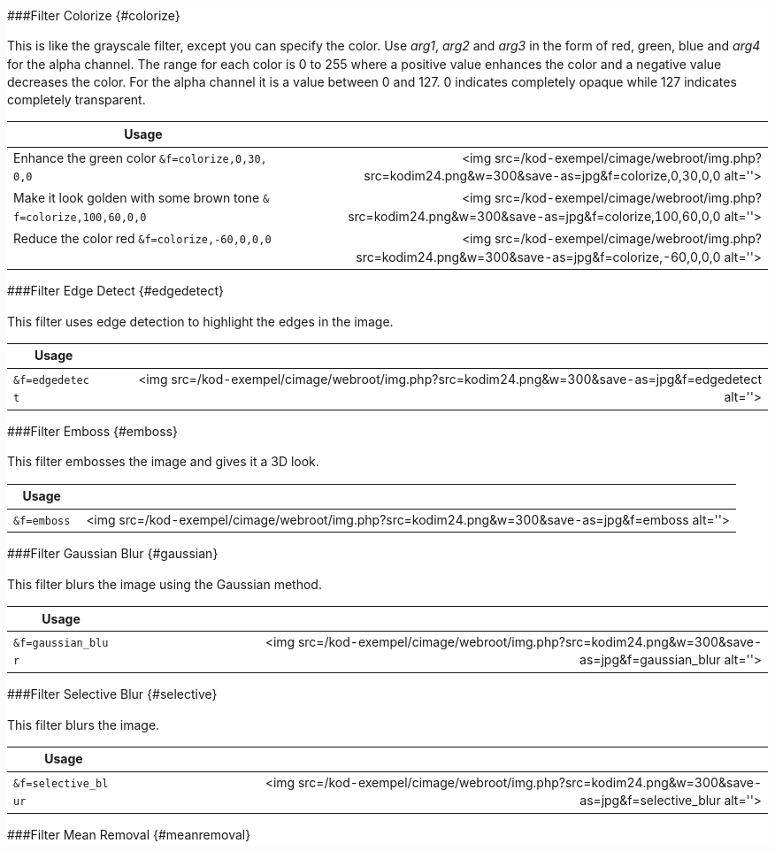 

###Filter Colorize {#colorize}

 This is like the grayscale filter, except you can specify the color. Use *arg1*, *arg2* and *arg3* in the form of red, green, blue and *arg4* for the alpha channel. The range for each color is 0 to 255 where a positive value enhances the color and a negative value decreases the color. For the alpha channel it is a value between 0 and 127. 0 indicates completely opaque while 127 indicates completely transparent. 

| Usage                  |   |
|------------------------|--:|
| Enhance the green color `&f=colorize,0,30,0,0` | <img src=/kod-exempel/cimage/webroot/img.php?src=kodim24.png&w=300&save-as=jpg&f=colorize,0,30,0,0 alt=''> | 
| Make it look golden with some brown tone `&f=colorize,100,60,0,0` | <img src=/kod-exempel/cimage/webroot/img.php?src=kodim24.png&w=300&save-as=jpg&f=colorize,100,60,0,0 alt=''> | 
| Reduce the color red `&f=colorize,-60,0,0,0` | <img src=/kod-exempel/cimage/webroot/img.php?src=kodim24.png&w=300&save-as=jpg&f=colorize,-60,0,0,0 alt=''> | 



###Filter Edge Detect {#edgedetect}

This filter uses edge detection to highlight the edges in the image. 

| Usage                  |   |
|------------------------|--:|
| `&f=edgedetect` | <img src=/kod-exempel/cimage/webroot/img.php?src=kodim24.png&w=300&save-as=jpg&f=edgedetect alt=''> | 



###Filter Emboss {#emboss}

This filter embosses the image and gives it a 3D look. 

| Usage                  |   |
|------------------------|--:|
| `&f=emboss` | <img src=/kod-exempel/cimage/webroot/img.php?src=kodim24.png&w=300&save-as=jpg&f=emboss alt=''> | 



###Filter Gaussian Blur {#gaussian}

This filter blurs the image using the Gaussian method. 

| Usage                  |   |
|------------------------|--:|
| `&f=gaussian_blur` | <img src=/kod-exempel/cimage/webroot/img.php?src=kodim24.png&w=300&save-as=jpg&f=gaussian_blur alt=''> | 



###Filter Selective Blur {#selective}

This filter blurs the image.

| Usage                  |   |
|------------------------|--:|
| `&f=selective_blur` | <img src=/kod-exempel/cimage/webroot/img.php?src=kodim24.png&w=300&save-as=jpg&f=selective_blur alt=''> | 



###Filter Mean Removal {#meanremoval}
